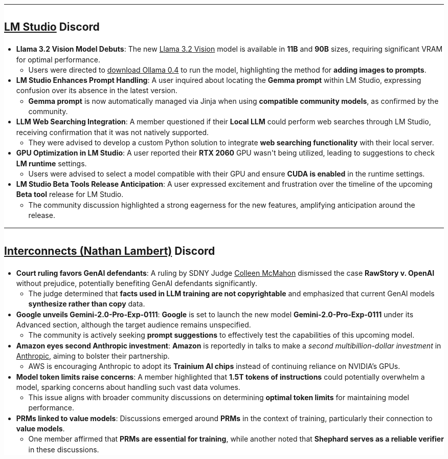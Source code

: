 

---



## [LM Studio](https://discord.com/channels/1110598183144399058) Discord

- **Llama 3.2 Vision Model Debuts**: The new [Llama 3.2 Vision](https://ollama.com/library/llama3.2-vision) model is available in **11B** and **90B** sizes, requiring significant VRAM for optimal performance.
   - Users were directed to [download Ollama 0.4](https://ollama.com/download) to run the model, highlighting the method for **adding images to prompts**.
- **LM Studio Enhances Prompt Handling**: A user inquired about locating the **Gemma prompt** within LM Studio, expressing confusion over its absence in the latest version.
   - **Gemma prompt** is now automatically managed via Jinja when using **compatible community models**, as confirmed by the community.
- **LLM Web Searching Integration**: A member questioned if their **Local LLM** could perform web searches through LM Studio, receiving confirmation that it was not natively supported.
   - They were advised to develop a custom Python solution to integrate **web searching functionality** with their local server.
- **GPU Optimization in LM Studio**: A user reported their **RTX 2060** GPU wasn't being utilized, leading to suggestions to check **LM runtime** settings.
   - Users were advised to select a model compatible with their GPU and ensure **CUDA is enabled** in the runtime settings.
- **LM Studio Beta Tools Release Anticipation**: A user expressed excitement and frustration over the timeline of the upcoming **Beta tool** release for LM Studio.
   - The community discussion highlighted a strong eagerness for the new features, amplifying anticipation around the release.



---



## [Interconnects (Nathan Lambert)](https://discord.com/channels/1179127597926469703) Discord

- **Court ruling favors GenAI defendants**: A ruling by SDNY Judge [Colleen McMahon](https://www.courtlistener.com/docket/68290709/117/raw-story-media-inc-v-openai-inc/) dismissed the case **RawStory v. OpenAI** without prejudice, potentially benefiting GenAI defendants significantly.
   - The judge determined that **facts used in LLM training are not copyrightable** and emphasized that current GenAI models **synthesize rather than copy** data.
- **Google unveils Gemini-2.0-Pro-Exp-0111**: **Google** is set to launch the new model **Gemini-2.0-Pro-Exp-0111** under its Advanced section, although the target audience remains unspecified.
   - The community is actively seeking **prompt suggestions** to effectively test the capabilities of this upcoming model.
- **Amazon eyes second Anthropic investment**: **Amazon** is reportedly in talks to make a *second multibillion-dollar investment* in [Anthropic](https://www.theinformation.com/articles/amazon-discussing-new-multibillion-dollar-investment-in-anthropic), aiming to bolster their partnership.
   - AWS is encouraging Anthropic to adopt its **Trainium AI chips** instead of continuing reliance on NVIDIA’s GPUs.
- **Model token limits raise concerns**: A member highlighted that **1.5T tokens of instructions** could potentially overwhelm a model, sparking concerns about handling such vast data volumes.
   - This issue aligns with broader community discussions on determining **optimal token limits** for maintaining model performance.
- **PRMs linked to value models**: Discussions emerged around **PRMs** in the context of training, particularly their connection to **value models**.
   - One member affirmed that **PRMs are essential for training**, while another noted that **Shephard serves as a reliable verifier** in these discussions.

